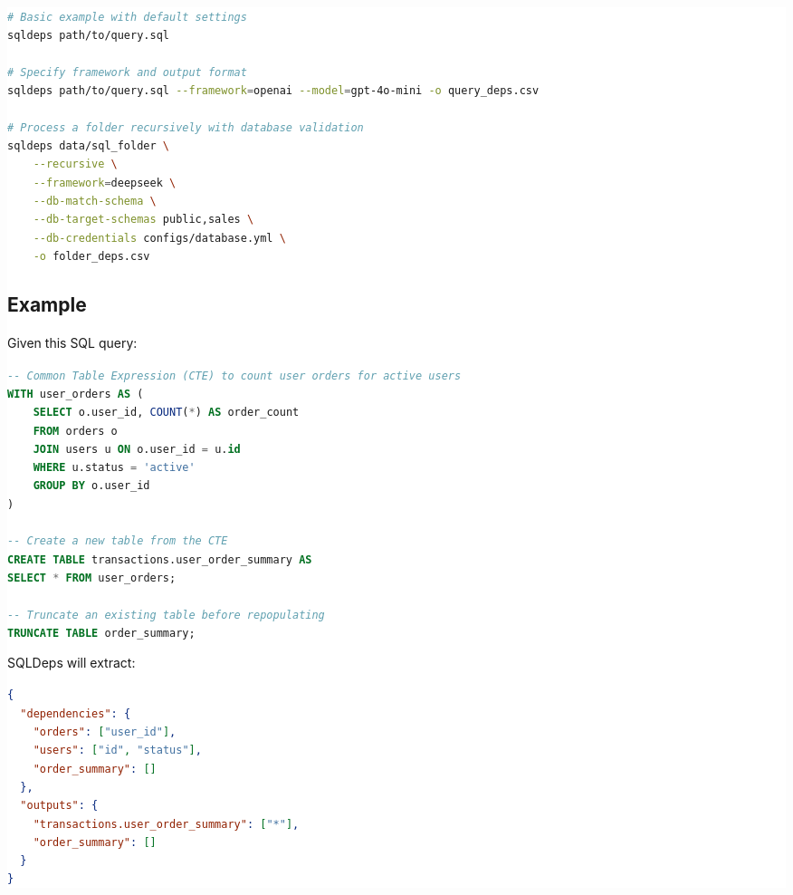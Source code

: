```bash
# Basic example with default settings
sqldeps path/to/query.sql

# Specify framework and output format
sqldeps path/to/query.sql --framework=openai --model=gpt-4o-mini -o query_deps.csv

# Process a folder recursively with database validation
sqldeps data/sql_folder \
    --recursive \
    --framework=deepseek \
    --db-match-schema \
    --db-target-schemas public,sales \
    --db-credentials configs/database.yml \
    -o folder_deps.csv
```

## Example

Given this SQL query:

```sql
-- Common Table Expression (CTE) to count user orders for active users
WITH user_orders AS (
    SELECT o.user_id, COUNT(*) AS order_count
    FROM orders o
    JOIN users u ON o.user_id = u.id
    WHERE u.status = 'active'
    GROUP BY o.user_id
)

-- Create a new table from the CTE
CREATE TABLE transactions.user_order_summary AS
SELECT * FROM user_orders;

-- Truncate an existing table before repopulating
TRUNCATE TABLE order_summary;
```

SQLDeps will extract:

```json
{
  "dependencies": {
    "orders": ["user_id"],
    "users": ["id", "status"],
    "order_summary": []
  },
  "outputs": {
    "transactions.user_order_summary": ["*"],
    "order_summary": []
  }
}
```
